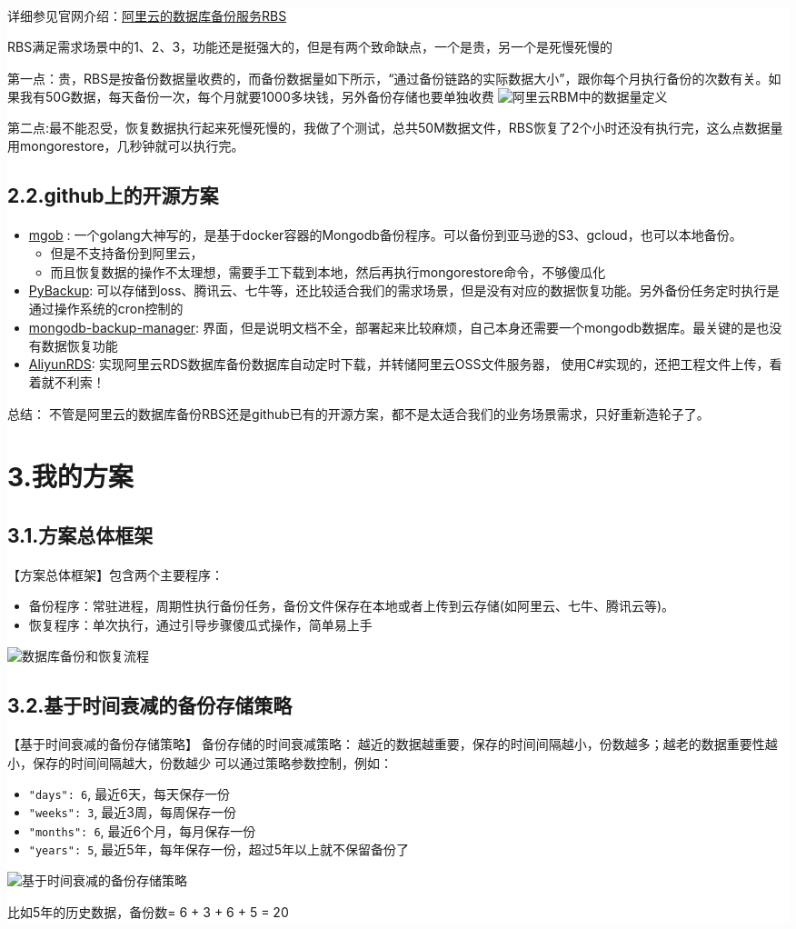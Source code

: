 详细参见官网介绍：[阿里云的数据库备份服务RBS](https://help.aliyun.com/document_detail/59133.html?spm=a2c4g.11186623.6.542.360ed81dKYapLT)

RBS满足需求场景中的1、2、3，功能还是挺强大的，但是有两个致命缺点，一个是贵，另一个是死慢死慢的

第一点：贵，RBS是按备份数据量收费的，而备份数据量如下所示，“通过备份链路的实际数据大小”，跟你每个月执行备份的次数有关。如果我有50G数据，每天备份一次，每个月就要1000多块钱，另外备份存储也要单独收费
![阿里云RBM中的数据量定义](http://img.lichangzhen.top/2019/dbbr阿里云RBM中的数据量定义.jpg)

第二点:最不能忍受，恢复数据执行起来死慢死慢的，我做了个测试，总共50M数据文件，RBS恢复了2个小时还没有执行完，这么点数据量用mongorestore，几秒钟就可以执行完。

## 2.2.github上的开源方案

- [mgob](https://github.com/stefanprodan/mgob/) : 一个golang大神写的，是基于docker容器的Mongodb备份程序。可以备份到亚马逊的S3、gcloud，也可以本地备份。
  - 但是不支持备份到阿里云，
  - 而且恢复数据的操作不太理想，需要手工下载到本地，然后再执行mongorestore命令，不够傻瓜化
- [PyBackup](https://github.com/LoneKingCode/PyBackup):  可以存储到oss、腾讯云、七牛等，还比较适合我们的需求场景，但是没有对应的数据恢复功能。另外备份任务定时执行是通过操作系统的cron控制的
- [mongodb-backup-manager](https://github.com/XiaocongDong/mongodb-backup-manager): 界面，但是说明文档不全，部署起来比较麻烦，自己本身还需要一个mongodb数据库。最关键的是也没有数据恢复功能
- [AliyunRDS](https://github.com/Menyoupingxiaoguo/AliyunRDS): 实现阿里云RDS数据库备份数据库自动定时下载，并转储阿里云OSS文件服务器， 使用C#实现的，还把工程文件上传，看着就不利索！

总结： 不管是阿里云的数据库备份RBS还是github已有的开源方案，都不是太适合我们的业务场景需求，只好重新造轮子了。

# 3.我的方案

## 3.1.方案总体框架
【方案总体框架】包含两个主要程序：

- 备份程序：常驻进程，周期性执行备份任务，备份文件保存在本地或者上传到云存储(如阿里云、七牛、腾讯云等)。
- 恢复程序：单次执行，通过引导步骤傻瓜式操作，简单易上手

![数据库备份和恢复流程](http://img.lichangzhen.top/2019/dbbr数据库备份和恢复流程.jpg)

## 3.2.基于时间衰减的备份存储策略
【基于时间衰减的备份存储策略】
备份存储的时间衰减策略： 越近的数据越重要，保存的时间间隔越小，份数越多；越老的数据重要性越小，保存的时间间隔越大，份数越少
可以通过策略参数控制，例如：

- `"days": 6`,   最近6天，每天保存一份
- `"weeks": 3`,  最近3周，每周保存一份
- `"months": 6`, 最近6个月，每月保存一份
- `"years": 5`,  最近5年，每年保存一份，超过5年以上就不保留备份了

![基于时间衰减的备份存储策略](http://img.lichangzhen.top/2019/dbbr稀疏备份策略.jpg)



比如5年的历史数据，备份数= 6 + 3 + 6 + 5 = 20
